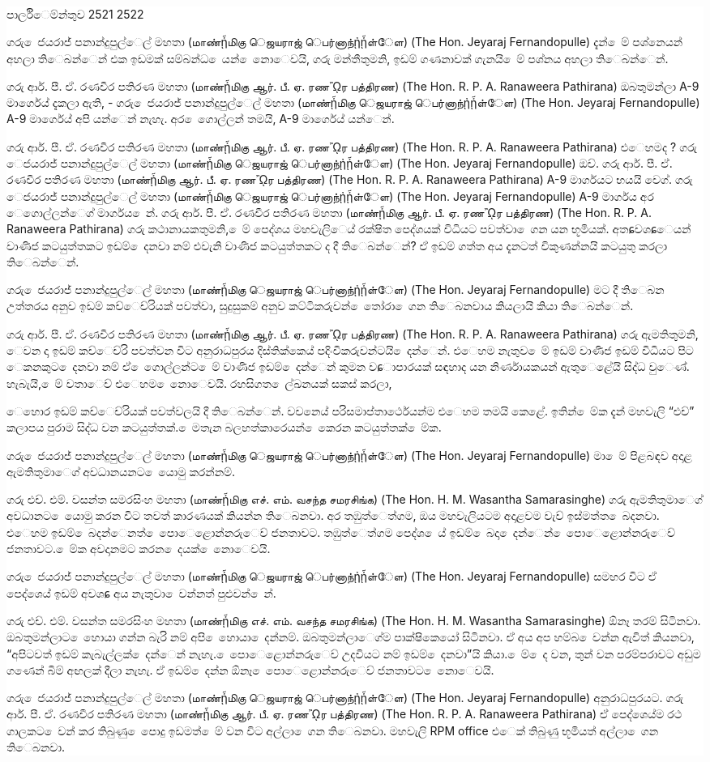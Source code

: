 පාර්ලිෙම්න්තුව 2521 2522

ගරු ෙජයරාජ් පනාන්දුපුල්ෙල් මහතා (மாண்ᾗமிகு ெஜயராஜ் ெபர்னாந்ᾐᾗள்ேள) (The Hon. Jeyaraj Fernandopulle) දැන් ෙම් පශ්නෙයන් අහලා තිෙබන්ෙන් එක ඉඩමක් සම්බන්ධ ෙයන් ෙනොෙවයි, ගරු මන්තීතුමනි, ඉඩම් ගණනාවක් ගැනයි ෙම් පශ්නය අහලා තිෙබන්ෙන්.

ගරු ආර්. පී. ඒ. රණවීර පතිරණ මහතා (மாண்ᾗமிகு ஆர். பீ. ஏ. ரணᾪர பத்திரண) (The Hon. R. P. A. Ranaweera Pathirana) ඔබතුමන්ලා A-9 මාර්ගෙය් දැකලා ඇති, - ගරු ෙජයරාජ් පනාන්දුපුල්ෙල් මහතා (மாண்ᾗமிகு ெஜயராஜ் ெபர்னாந்ᾐᾗள்ேள) (The Hon. Jeyaraj Fernandopulle) A-9 මාර්ගෙය් අපි යන්ෙන් නැහැ. අර ෙගොල්ලන් තමයි, A-9 මාර්ගෙය් යන්ෙන්.

ගරු ආර්. පී. ඒ. රණවීර පතිරණ මහතා (மாண்ᾗமிகு ஆர். பீ. ஏ. ரணᾪர பத்திரண) (The Hon. R. P. A. Ranaweera Pathirana) එෙහමද ? ගරු ෙජයරාජ් පනාන්දුපුල්ෙල් මහතා (மாண்ᾗமிகு ெஜயராஜ் ெபர்னாந்ᾐᾗள்ேள) (The Hon. Jeyaraj Fernandopulle) ඔව්. ගරු ආර්. පී. ඒ. රණවීර පතිරණ මහතා (மாண்ᾗமிகு ஆர். பீ. ஏ. ரணᾪர பத்திரண) (The Hon. R. P. A. Ranaweera Pathirana) A-9 මාර්ගයට භයයි වෙග්. ගරු ෙජයරාජ් පනාන්දුපුල්ෙල් මහතා (மாண்ᾗமிகு ெஜயராஜ் ெபர்னாந்ᾐᾗள்ேள) (The Hon. Jeyaraj Fernandopulle) A-9 මාර්ගය අර ෙගොල්ලන්ෙග් මාර්ගය ෙන්. ගරු ආර්. පී. ඒ. රණවීර පතිරණ මහතා (மாண்ᾗமிகு ஆர். பீ. ஏ. ரணᾪர பத்திரண) (The Hon. R. P. A. Ranaweera Pathirana) ගරු කථානායකතුමනි, ෙම් පෙද්ශය මහවැලිෙය් රක්ෂිත පෙද්ශයක් විධියට පවත්වා ෙගන යන භූමියක්. අතɕවශɕෙයන් වාණිජ කටයුත්තකට ඉඩම් ෙදනවා නම් එවැනි වාණිජ කටයුත්තකට ද දී තිෙබන්ෙන්? ඒ ඉඩම් ගත්ත අය දැනටත් විකුණන්නයි කටයුතු කරලා තිෙබන්ෙන්.

ගරු ෙජයරාජ් පනාන්දුපුල්ෙල් මහතා (மாண்ᾗமிகு ெஜயராஜ் ெபர்னாந்ᾐᾗள்ேள) (The Hon. Jeyaraj Fernandopulle) මට දී තිෙබන උත්තරය අනුව ඉඩම් කච්ෙච්රියක් පවත්වා, සුදුසුකම් අනුව කට්ටිකරුවන් ෙතෝරා ෙගන තිෙබනවාය කියලායි කියා තිෙබන්ෙන්.

ගරු ආර්. පී. ඒ. රණවීර පතිරණ මහතා (மாண்ᾗமிகு ஆர். பீ. ஏ. ரணᾪர பத்திரண) (The Hon. R. P. A. Ranaweera Pathirana) ගරු ඇමතිතුමනි, ෙවන දා ඉඩම් කච්ෙච්රි පවත්වන විට අනුරාධපුරය දිස්තික්කෙය් පදිංචිකරුවන්ටයි ෙදන්ෙන්. එෙහම නැතුව ෙම් ඉඩම් වාණිජ ඉඩම් විධියට පිට ෙකනකුට ෙදනවා නම් ඒ ෙගොල්ලන්ට ෙම් වාණිජ ඉඩම් ෙදන්ෙන් කුමන වɕාපාරයක් සඳහාද යන නිර්ණායකයන් ඇතුෙළේයි සිද්ධ වුෙණ්. හැබැයි, ෙම් වතාෙව් එෙහම ෙනොෙවයි. රහසිගත ෙල්ඛනයක් සකස් කරලා,

ෙහොර ඉඩම් කච්ෙච්රියක් පවත්වලයි දී තිෙබන්ෙන්. වචනෙය් පරිසමාප්තාර්ථෙයන්ම එෙහම තමයි කෙළේ. ඉතින් ෙම්ක දැන් මහවැලි “එච්” කලාපය පුරාම සිද්ධ වන කටයුත්තක්. ෙමතැන බලහත්කාරෙයන් ෙකෙරන කටයුත්තක් ෙම්ක.

ගරු ෙජයරාජ් පනාන්දුපුල්ෙල් මහතා (மாண்ᾗமிகு ெஜயராஜ் ெபர்னாந்ᾐᾗள்ேள) (The Hon. Jeyaraj Fernandopulle) මා ෙම් පිළබඳව අදාළ ඇමතිතුමාෙග් අවධානයනට ෙයොමු කරන්නම්.

ගරු එච්. එම්. වසන්ත සමරසිංහ මහතා (மாண்ᾗமிகு எச். எம். வசந்த சமரசிங்க) (The Hon. H. M. Wasantha Samarasinghe) ගරු ඇමතිතුමාෙග් අවධානට ෙයොමු කරන විට තවත් කාරණයක් කියන්න තිෙබනවා. අර තඹුත්ෙත්ගම, ඔය මහවැලියටම අදාළවම වැව් ඉස්මත්ත ෙබදනවා. එෙහම ඉඩම් ෙබදන්ෙනත් ෙපොෙළොන්නරුෙව් ජනතාවට. තඹුත්ෙත්ගම පෙද්ශ ෙය් ඉඩම් ෙබදා ෙදන්ෙන් ෙපොෙළොන්නරුෙව් ජනතාවට. ෙම්ක අවදානමට කරන ෙදයක් ෙනොෙවයි.

ගරු ෙජයරාජ් පනාන්දුපුල්ෙල් මහතා (மாண்ᾗமிகு ெஜயராஜ் ெபர்னாந்ᾐᾗள்ேள) (The Hon. Jeyaraj Fernandopulle) සමහර විට ඒ පෙද්ශෙය් ඉඩම් අවශɕ අය නැතුවා ෙවන්නත් පුළුවන් ෙන්.

ගරු එච්. එම්. වසන්ත සමරසිංහ මහතා (மாண்ᾗமிகு எச். எம். வசந்த சமரசிங்க) (The Hon. H. M. Wasantha Samarasinghe) ඕනෑ තරම් සිටිනවා. ඔබතුමන්ලාට ෙහොයා ගන්න බැරි නම් අපි ෙහොයා ෙදන්නම්. ඔබතුමන්ලාෙග්ම පාක්ෂිකෙයෝ සිටිනවා. ඒ අය අප හම්බ ෙවන්න ඇවිත් කියනවා, “අපිටවත් ඉඩම් කැබැල්ලක් ෙදන්ෙන් නැහැ. ෙපොෙළොන්නරුෙව් උදවියට නම් ඉඩම් ෙදනවා”යි කියා. ෙම් ෙද වන, තුන් වන පරම්පරාවට අඩුම ගණෙන් බිම් අඟලක් දීලා නැහැ. ඒ ඉඩම් ෙදන්න ඕනෑ ෙපොෙළොන්නරුෙව් ජනතාවට ෙනොෙවයි.

ගරු ෙජයරාජ් පනාන්දුපුල්ෙල් මහතා (மாண்ᾗமிகு ெஜயராஜ் ெபர்னாந்ᾐᾗள்ேள) (The Hon. Jeyaraj Fernandopulle) අනුරාධපුරයට. ගරු ආර්. පී. ඒ. රණවීර පතිරණ මහතා (மாண்ᾗமிகு ஆர். பீ. ஏ. ரணᾪர பத்திரண) (The Hon. R. P. A. Ranaweera Pathirana) ඒ පෙද්ශෙය්ම රථ ගාලකට ෙවන් කර තිබුණු ෙපොදු ඉඩමත් ෙම් වන විට අල්ලා ෙගන තිෙබනවා. මහවැලි RPM office එෙක් තිබුණු භූමියත් අල්ලා ෙගන තිෙබනවා.
